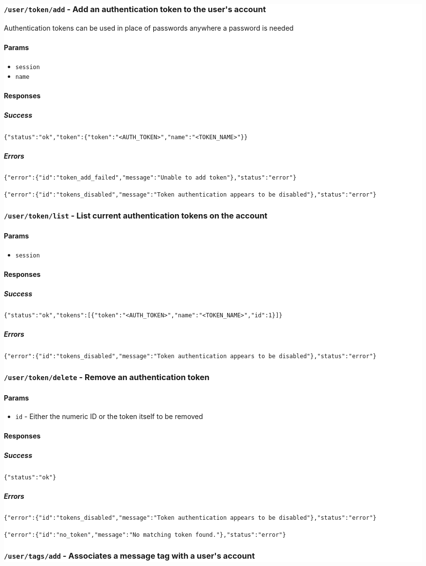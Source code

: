 ### `/user/token/add` - Add an authentication token to the user's account

Authentication tokens can be used in place of passwords anywhere a password is needed

#### Params
- `session`
- `name`

#### Responses
##### Success

`{"status":"ok","token":{"token":"<AUTH_TOKEN>","name":"<TOKEN_NAME>"}}`

##### Errors

`{"error":{"id":"token_add_failed","message":"Unable to add token"},"status":"error"}`

`{"error":{"id":"tokens_disabled","message":"Token authentication appears to be disabled"},"status":"error"}`

### `/user/token/list` - List current authentication tokens on the account
#### Params
- `session`

#### Responses
##### Success

`{"status":"ok","tokens":[{"token":"<AUTH_TOKEN>","name":"<TOKEN_NAME>","id":1}]}`

##### Errors

`{"error":{"id":"tokens_disabled","message":"Token authentication appears to be disabled"},"status":"error"}`

### `/user/token/delete` - Remove an authentication token
#### Params
- `id` - Either the numeric ID or the token itself to be removed

#### Responses
##### Success

`{"status":"ok"}`

##### Errors

`{"error":{"id":"tokens_disabled","message":"Token authentication appears to be disabled"},"status":"error"}`

`{"error":{"id":"no_token","message":"No matching token found."},"status":"error"}`

### `/user/tags/add` - Associates a message tag with a user's account
